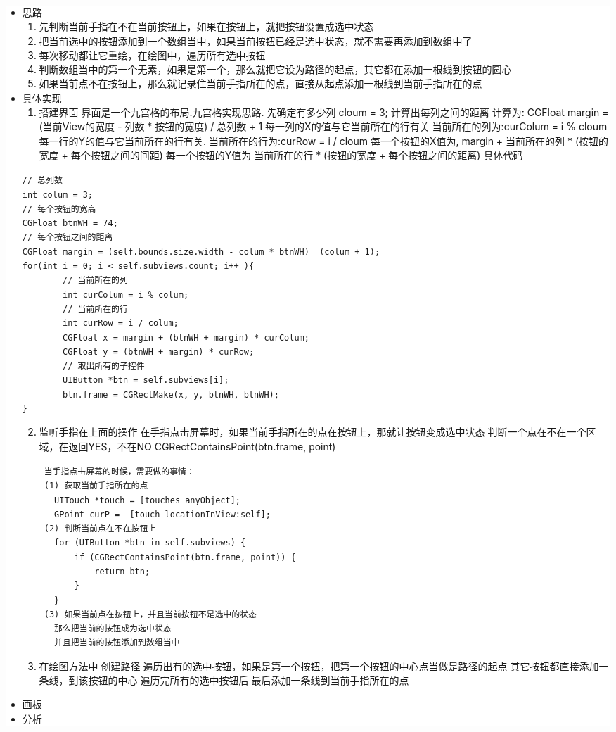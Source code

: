  - 思路
   1. 先判断当前手指在不在当前按钮上，如果在按钮上，就把按钮设置成选中状态
   2. 把当前选中的按钮添加到一个数组当中，如果当前按钮已经是选中状态，就不需要再添加到数组中了
   3. 每次移动都让它重绘，在绘图中，遍历所有选中按钮
   4. 判断数组当中的第一个无素，如果是第一个，那么就把它设为路径的起点，其它都在添加一根线到按钮的圆心
   5. 如果当前点不在按钮上，那么就记录住当前手指所在的点，直接从起点添加一根线到当前手指所在的点
 - 具体实现
   1. 搭建界面
           界面是一个九宫格的布局.九宫格实现思路.
           先确定有多少列  cloum = 3;
           计算出每列之间的距离
           计算为: CGFloat margin = (当前View的宽度 - 列数 * 按钮的宽度) / 总列数 + 1
           每一列的X的值与它当前所在的行有关
           当前所在的列为:curColum = i % cloum
           每一行的Y的值与它当前所在的行有关.
           当前所在的行为:curRow = i / cloum
           每一个按钮的X值为, margin + 当前所在的列 * (按钮的宽度 + 每个按钮之间的间距)
           每一个按钮的Y值为 当前所在的行 * (按钮的宽度 + 每个按钮之间的距离)
具体代码
    ```objc
    // 总列数
    int colum = 3;
    // 每个按钮的宽高
    CGFloat btnWH = 74;
    // 每个按钮之间的距离
    CGFloat margin = (self.bounds.size.width - colum * btnWH)  (colum + 1);
	for(int i = 0; i < self.subviews.count; i++ ){
            // 当前所在的列
            int curColum = i % colum;
            // 当前所在的行
            int curRow = i / colum;
            CGFloat x = margin + (btnWH + margin) * curColum;
            CGFloat y = (btnWH + margin) * curRow;
            // 取出所有的子控件
            UIButton *btn = self.subviews[i];
            btn.frame = CGRectMake(x, y, btnWH, btnWH);
	}
    ```
   2. 监听手指在上面的操作
           在手指点击屏幕时，如果当前手指所在的点在按钮上，那就让按钮变成选中状态
           判断一个点在不在一个区域，在返回YES，不在NO
           CGRectContainsPoint(btn.frame, point)
           
           当手指点击屏幕的时候，需要做的事情：
           (1) 获取当前手指所在的点
             UITouch *touch = [touches anyObject];
             GPoint curP =  [touch locationInView:self];
           (2) 判断当前点在不在按钮上
             for (UIButton *btn in self.subviews) {
                 if (CGRectContainsPoint(btn.frame, point)) {
                     return btn;
                 }
             }
           (3) 如果当前点在按钮上，并且当前按钮不是选中的状态
             那么把当前的按钮成为选中状态
             并且把当前的按钮添加到数组当中
   3. 在绘图方法中
           创建路径 
           遍历出有的选中按钮，如果是第一个按钮，把第一个按钮的中心点当做是路径的起点
           其它按钮都直接添加一条线，到该按钮的中心
           遍历完所有的选中按钮后
           最后添加一条线到当前手指所在的点
- 画板
 - 分析